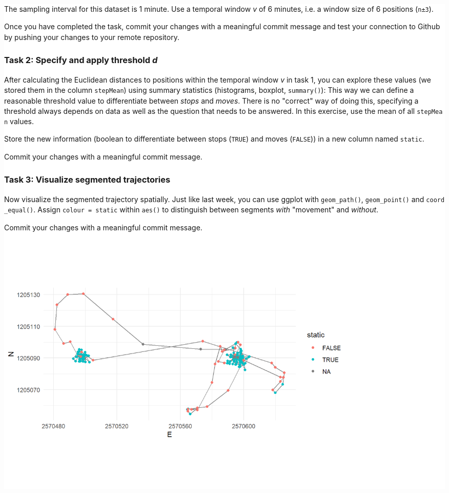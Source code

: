 The sampling interval for this dataset is 1 minute. Use a temporal window $v$ of 6 minutes, i.e. a window size of 6 positions (`n±3`). 

Once you have completed the task, commit your changes with a meaningful commit message and test your connection to Github by pushing your changes to your remote repository.






### Task 2: Specify and apply threshold *d*


After calculating the Euclidean distances to positions within the temporal window *v* in task 1, you can explore these values (we stored them in the column `stepMean`) using summary statistics (histograms, boxplot, `summary()`): This way we can define a reasonable threshold value to differentiate between *stops* and *moves*. There is no "correct" way of doing this, specifying a threshold always depends on data as well as the question that needs to be answered. In this exercise, use the mean of all `stepMean` values.

Store the new information (boolean to differentiate between stops (`TRUE`) and moves (`FALSE`)) in a new column named `static`.

Commit your changes with a meaningful commit message. 




### Task 3: Visualize segmented trajectories

Now visualize the segmented trajectory spatially. Just like last week, you can use ggplot with `geom_path()`, `geom_point()` and `coord_equal()`. Assign `colour = static` within `aes()` to distinguish between segments *with* "movement" and *without*.

Commit your changes with a meaningful commit message. 

<img src="W3_4_tasks_and_inputs_files/figure-html/unnamed-chunk-9-1.png" width="672" />
